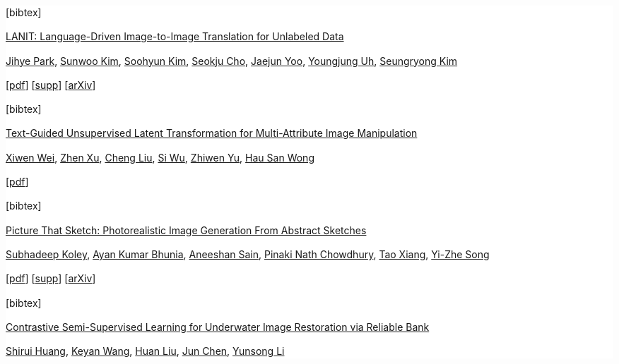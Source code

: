 [bibtex]


[LANIT: Language-Driven Image-to-Image Translation for Unlabeled Data](https://openaccess.thecvf.com/content/CVPR2023/html/Park_LANIT_Language-Driven_Image-to-Image_Translation_for_Unlabeled_Data_CVPR_2023_paper.html)

[Jihye Park](https://openaccess.thecvf.com/CVPR2023#), [Sunwoo Kim](https://openaccess.thecvf.com/CVPR2023#), [Soohyun Kim](https://openaccess.thecvf.com/CVPR2023#), [Seokju Cho](https://openaccess.thecvf.com/CVPR2023#), [Jaejun Yoo](https://openaccess.thecvf.com/CVPR2023#), [Youngjung Uh](https://openaccess.thecvf.com/CVPR2023#), [Seungryong Kim](https://openaccess.thecvf.com/CVPR2023#)

[[pdf](https://openaccess.thecvf.com/content/CVPR2023/papers/Park_LANIT_Language-Driven_Image-to-Image_Translation_for_Unlabeled_Data_CVPR_2023_paper.pdf)] [[supp](https://openaccess.thecvf.com/content/CVPR2023/supplemental/Park_LANIT_Language-Driven_Image-to-Image_CVPR_2023_supplemental.pdf)] [[arXiv](http://arxiv.org/abs/2208.14889)] 

[bibtex]


[Text-Guided Unsupervised Latent Transformation for Multi-Attribute Image Manipulation](https://openaccess.thecvf.com/content/CVPR2023/html/Wei_Text-Guided_Unsupervised_Latent_Transformation_for_Multi-Attribute_Image_Manipulation_CVPR_2023_paper.html)

[Xiwen Wei](https://openaccess.thecvf.com/CVPR2023#), [Zhen Xu](https://openaccess.thecvf.com/CVPR2023#), [Cheng Liu](https://openaccess.thecvf.com/CVPR2023#), [Si Wu](https://openaccess.thecvf.com/CVPR2023#), [Zhiwen Yu](https://openaccess.thecvf.com/CVPR2023#), [Hau San Wong](https://openaccess.thecvf.com/CVPR2023#)

[[pdf](https://openaccess.thecvf.com/content/CVPR2023/papers/Wei_Text-Guided_Unsupervised_Latent_Transformation_for_Multi-Attribute_Image_Manipulation_CVPR_2023_paper.pdf)] 

[bibtex]


[Picture That Sketch: Photorealistic Image Generation From Abstract Sketches](https://openaccess.thecvf.com/content/CVPR2023/html/Koley_Picture_That_Sketch_Photorealistic_Image_Generation_From_Abstract_Sketches_CVPR_2023_paper.html)

[Subhadeep Koley](https://openaccess.thecvf.com/CVPR2023#), [Ayan Kumar Bhunia](https://openaccess.thecvf.com/CVPR2023#), [Aneeshan Sain](https://openaccess.thecvf.com/CVPR2023#), [Pinaki Nath Chowdhury](https://openaccess.thecvf.com/CVPR2023#), [Tao Xiang](https://openaccess.thecvf.com/CVPR2023#), [Yi-Zhe Song](https://openaccess.thecvf.com/CVPR2023#)

[[pdf](https://openaccess.thecvf.com/content/CVPR2023/papers/Koley_Picture_That_Sketch_Photorealistic_Image_Generation_From_Abstract_Sketches_CVPR_2023_paper.pdf)] [[supp](https://openaccess.thecvf.com/content/CVPR2023/supplemental/Koley_Picture_That_Sketch_CVPR_2023_supplemental.pdf)] [[arXiv](http://arxiv.org/abs/2303.11162)] 

[bibtex]


[Contrastive Semi-Supervised Learning for Underwater Image Restoration via Reliable Bank](https://openaccess.thecvf.com/content/CVPR2023/html/Huang_Contrastive_Semi-Supervised_Learning_for_Underwater_Image_Restoration_via_Reliable_Bank_CVPR_2023_paper.html)

[Shirui Huang](https://openaccess.thecvf.com/CVPR2023#), [Keyan Wang](https://openaccess.thecvf.com/CVPR2023#), [Huan Liu](https://openaccess.thecvf.com/CVPR2023#), [Jun Chen](https://openaccess.thecvf.com/CVPR2023#), [Yunsong Li](https://openaccess.thecvf.com/CVPR2023#)
